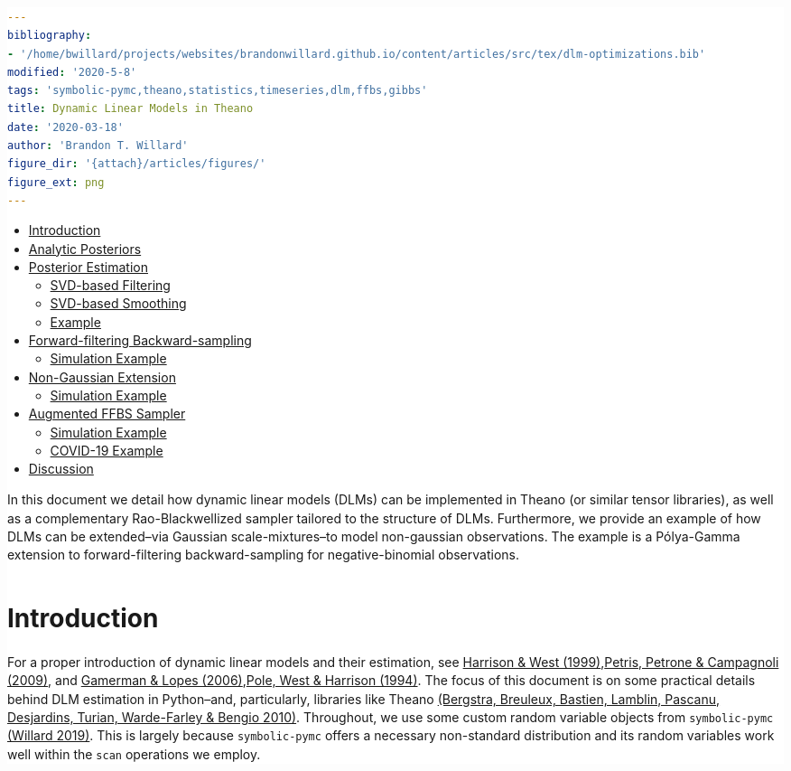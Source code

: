 ```yaml
---
bibliography:
- '/home/bwillard/projects/websites/brandonwillard.github.io/content/articles/src/tex/dlm-optimizations.bib'
modified: '2020-5-8'
tags: 'symbolic-pymc,theano,statistics,timeseries,dlm,ffbs,gibbs'
title: Dynamic Linear Models in Theano
date: '2020-03-18'
author: 'Brandon T. Willard'
figure_dir: '{attach}/articles/figures/'
figure_ext: png
---
```


- [Introduction](#org8ae0857)
- [Analytic Posteriors](#org8873a63)
- [Posterior Estimation](#orgefb3ef8)
  - [SVD-based Filtering](#org1d9986d)
  - [SVD-based Smoothing](#org350fa8d)
  - [Example](#org9beb158)
- [Forward-filtering Backward-sampling](#orgaa30fc5)
  - [Simulation Example](#org68ce824)
- [Non-Gaussian Extension](#orge6290b1)
  - [Simulation Example](#orgeef4d98)
- [Augmented FFBS Sampler](#orgd705951)
  - [Simulation Example](#org1057f5a)
  - [COVID-19 Example](#orgf74c6fe)
- [Discussion](#org24da3be)

<div class="abstract">
In this document we detail how dynamic linear models (DLMs) can be implemented in Theano (or similar tensor libraries), as well as a complementary Rao-Blackwellized sampler tailored to the structure of DLMs. Furthermore, we provide an example of how DLMs can be extended&#x2013;via Gaussian scale-mixtures&#x2013;to model non-gaussian observations. The example is a Pólya-Gamma extension to forward-filtering backward-sampling for negative-binomial observations.

</div>


<a id="org8ae0857"></a>

# Introduction

For a proper introduction of dynamic linear models and their estimation, see <a id="4bbd465b4e78e5c5151b0cbba54d984e"><a href="#harrison_bayesian_1999">Harrison &amp; West (1999)</a></a>,<a id="1c3f471fd137724bd53b01eb4d6534fe"><a href="#PetrisDynamicLinearModels2009">Petris, Petrone &amp; Campagnoli (2009)</a></a>, and <a id="8247a823e73eba801aad2942a49b03be"><a href="#GamermanMarkovchainMonte2006">Gamerman &amp; Lopes (2006)</a></a>,<a id="c6a5d83a82b5963f42264d85625b5153"><a href="#pole_applied_1994">Pole, West &amp; Harrison (1994)</a></a>. The focus of this document is on some practical details behind DLM estimation in Python&#x2013;and, particularly, libraries like Theano <a id="25fdcab375e353d7bb32eec7b13064c6"><a href="#bergstra_theano:_2010">(Bergstra, Breuleux, Bastien, Lamblin, Pascanu, Desjardins, Turian, Warde-Farley &amp; Bengio 2010)</a></a>. Throughout, we use some custom random variable objects from `symbolic-pymc` <a id="e8fa26b92264fca946be25e6b617fc56"><a href="#Willardsymbolicpymc2019">(Willard 2019)</a></a>. This is largely because `symbolic-pymc` offers a necessary non-standard distribution and its random variables work well within the `scan` operations we employ.
